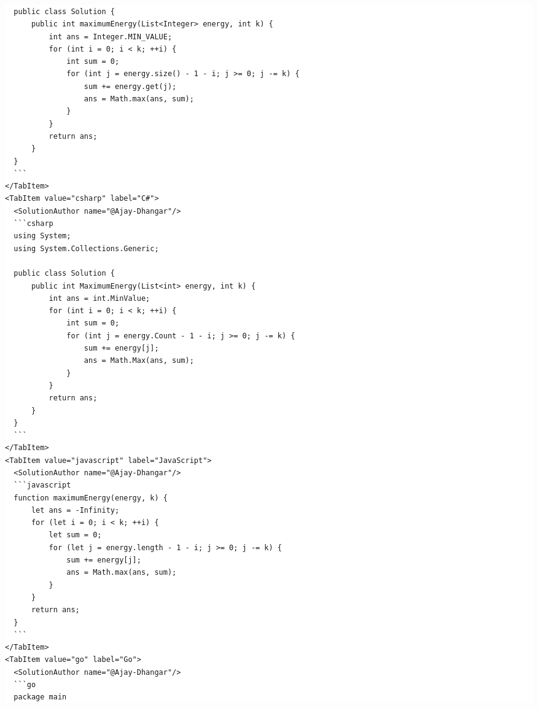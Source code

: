       public class Solution {
          public int maximumEnergy(List<Integer> energy, int k) {
              int ans = Integer.MIN_VALUE;
              for (int i = 0; i < k; ++i) {
                  int sum = 0;
                  for (int j = energy.size() - 1 - i; j >= 0; j -= k) {
                      sum += energy.get(j);
                      ans = Math.max(ans, sum);
                  }
              }
              return ans;
          }
      }
      ```
    </TabItem>
    <TabItem value="csharp" label="C#">
      <SolutionAuthor name="@Ajay-Dhangar"/>
      ```csharp
      using System;
      using System.Collections.Generic;

      public class Solution {
          public int MaximumEnergy(List<int> energy, int k) {
              int ans = int.MinValue;
              for (int i = 0; i < k; ++i) {
                  int sum = 0;
                  for (int j = energy.Count - 1 - i; j >= 0; j -= k) {
                      sum += energy[j];
                      ans = Math.Max(ans, sum);
                  }
              }
              return ans;
          }
      }
      ```
    </TabItem>
    <TabItem value="javascript" label="JavaScript">
      <SolutionAuthor name="@Ajay-Dhangar"/>
      ```javascript
      function maximumEnergy(energy, k) {
          let ans = -Infinity;
          for (let i = 0; i < k; ++i) {
              let sum = 0;
              for (let j = energy.length - 1 - i; j >= 0; j -= k) {
                  sum += energy[j];
                  ans = Math.max(ans, sum);
              }
          }
          return ans;
      }
      ```
    </TabItem>
    <TabItem value="go" label="Go">
      <SolutionAuthor name="@Ajay-Dhangar"/>
      ```go
      package main
